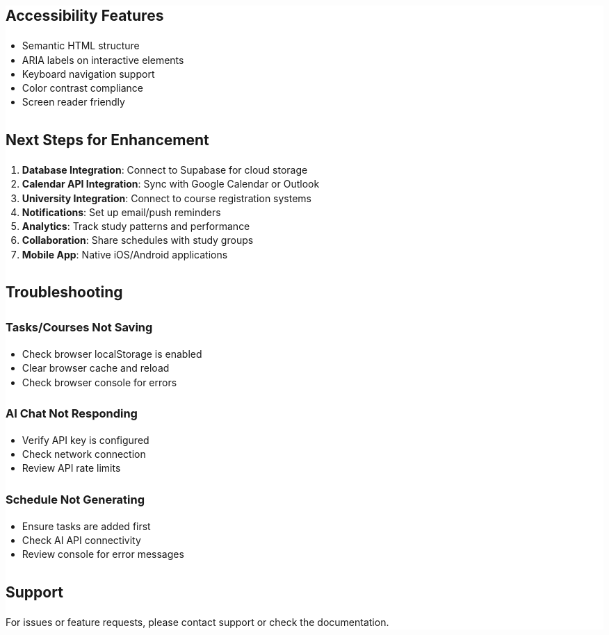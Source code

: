 ## Accessibility Features

- Semantic HTML structure
- ARIA labels on interactive elements
- Keyboard navigation support
- Color contrast compliance
- Screen reader friendly

## Next Steps for Enhancement

1. **Database Integration**: Connect to Supabase for cloud storage
2. **Calendar API Integration**: Sync with Google Calendar or Outlook
3. **University Integration**: Connect to course registration systems
4. **Notifications**: Set up email/push reminders
5. **Analytics**: Track study patterns and performance
6. **Collaboration**: Share schedules with study groups
7. **Mobile App**: Native iOS/Android applications

## Troubleshooting

### Tasks/Courses Not Saving
- Check browser localStorage is enabled
- Clear browser cache and reload
- Check browser console for errors

### AI Chat Not Responding
- Verify API key is configured
- Check network connection
- Review API rate limits

### Schedule Not Generating
- Ensure tasks are added first
- Check AI API connectivity
- Review console for error messages

## Support

For issues or feature requests, please contact support or check the documentation.
